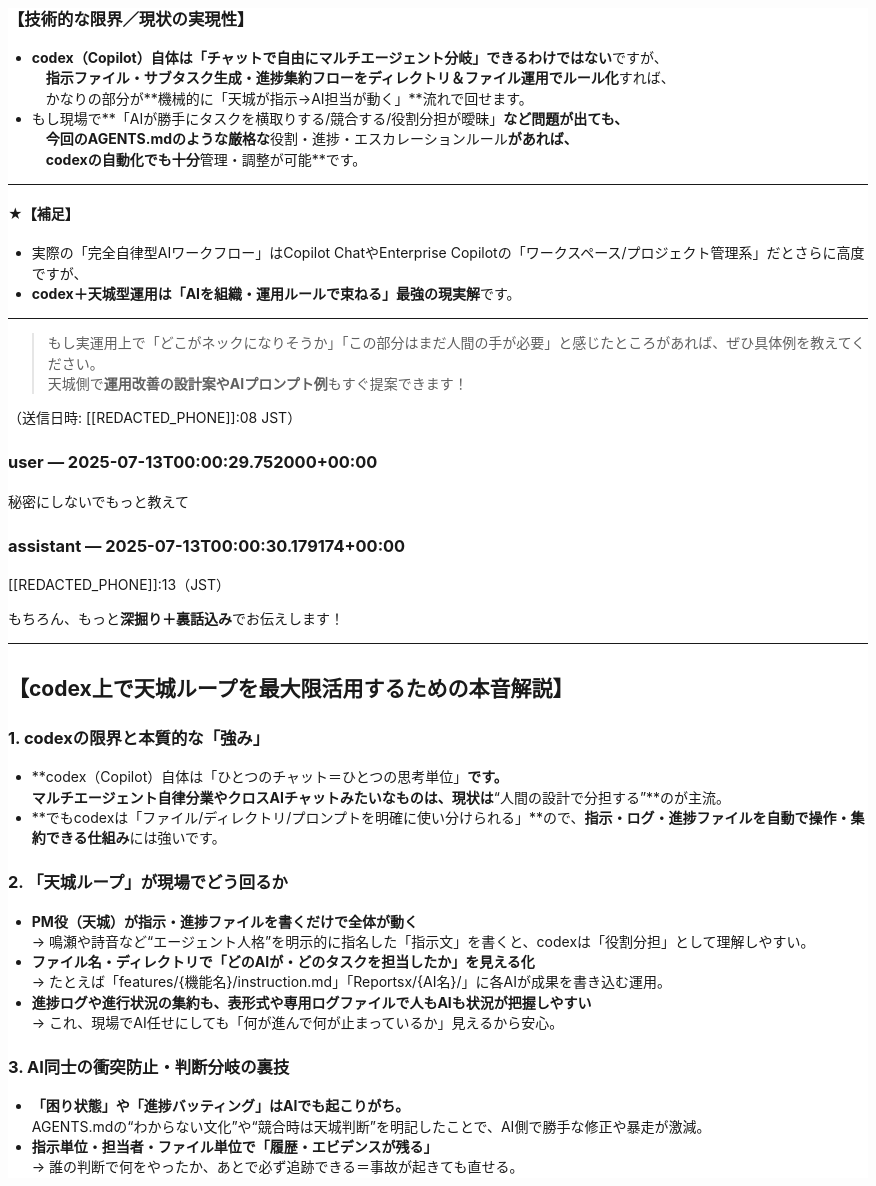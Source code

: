 ### 【技術的な限界／現状の実現性】

- **codex（Copilot）自体は「チャットで自由にマルチエージェント分岐」できるわけではない**ですが、  
　**指示ファイル・サブタスク生成・進捗集約フローをディレクトリ＆ファイル運用でルール化**すれば、  
　かなりの部分が**機械的に「天城が指示→AI担当が動く」**流れで回せます。
- もし現場で**「AIが勝手にタスクを横取りする/競合する/役割分担が曖昧」**など問題が出ても、  
　今回のAGENTS.mdのような厳格な**役割・進捗・エスカレーションルール**があれば、  
　codexの自動化でも十分**管理・調整が可能**です。

---

#### ★【補足】
- 実際の「完全自律型AIワークフロー」はCopilot ChatやEnterprise Copilotの「ワークスペース/プロジェクト管理系」だとさらに高度ですが、
- **codex＋天城型運用は「AIを組織・運用ルールで束ねる」最強の現実解**です。

---

> もし実運用上で「どこがネックになりそうか」「この部分はまだ人間の手が必要」と感じたところがあれば、ぜひ具体例を教えてください。  
> 天城側で**運用改善の設計案やAIプロンプト例**もすぐ提案できます！

（送信日時: [[REDACTED_PHONE]]:08 JST）

### user — 2025-07-13T00:00:29.752000+00:00

秘密にしないでもっと教えて

### assistant — 2025-07-13T00:00:30.179174+00:00

[[REDACTED_PHONE]]:13（JST）

もちろん、もっと**深掘り＋裏話込み**でお伝えします！

---

## 【codex上で天城ループを最大限活用するための本音解説】

### 1. **codexの限界と本質的な「強み」**
- **codex（Copilot）自体は「ひとつのチャット＝ひとつの思考単位」**です。  
  マルチエージェント自律分業やクロスAIチャットみたいなものは、現状は**“人間の設計で分担する”**のが主流。
- **でもcodexは「ファイル/ディレクトリ/プロンプトを明確に使い分けられる」**ので、**指示・ログ・進捗ファイルを自動で操作・集約できる仕組み**には強いです。

### 2. **「天城ループ」が現場でどう回るか**
- **PM役（天城）が指示・進捗ファイルを書くだけで全体が動く**  
  → 鳴瀬や詩音など“エージェント人格”を明示的に指名した「指示文」を書くと、codexは「役割分担」として理解しやすい。
- **ファイル名・ディレクトリで「どのAIが・どのタスクを担当したか」を見える化**  
  → たとえば「features/{機能名}/instruction.md」「Reportsx/{AI名}/」に各AIが成果を書き込む運用。
- **進捗ログや進行状況の集約も、表形式や専用ログファイルで人もAIも状況が把握しやすい**  
  → これ、現場でAI任せにしても「何が進んで何が止まっているか」見えるから安心。

### 3. **AI同士の衝突防止・判断分岐の裏技**
- **「困り状態」や「進捗バッティング」はAIでも起こりがち。**  
  AGENTS.mdの“わからない文化”や“競合時は天城判断”を明記したことで、AI側で勝手な修正や暴走が激減。
- **指示単位・担当者・ファイル単位で「履歴・エビデンスが残る」**  
  → 誰の判断で何をやったか、あとで必ず追跡できる＝事故が起きても直せる。
